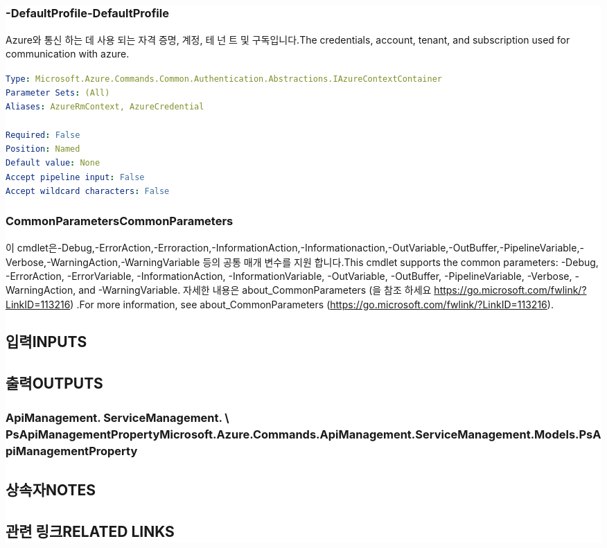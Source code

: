 ### <span data-ttu-id="c2e64-135">-DefaultProfile</span><span class="sxs-lookup"><span data-stu-id="c2e64-135">-DefaultProfile</span></span>
<span data-ttu-id="c2e64-136">Azure와 통신 하는 데 사용 되는 자격 증명, 계정, 테 넌 트 및 구독입니다.</span><span class="sxs-lookup"><span data-stu-id="c2e64-136">The credentials, account, tenant, and subscription used for communication with azure.</span></span>

```yaml
Type: Microsoft.Azure.Commands.Common.Authentication.Abstractions.IAzureContextContainer
Parameter Sets: (All)
Aliases: AzureRmContext, AzureCredential

Required: False
Position: Named
Default value: None
Accept pipeline input: False
Accept wildcard characters: False
```

### <span data-ttu-id="c2e64-137">CommonParameters</span><span class="sxs-lookup"><span data-stu-id="c2e64-137">CommonParameters</span></span>
<span data-ttu-id="c2e64-138">이 cmdlet은-Debug,-ErrorAction,-Erroraction,-InformationAction,-Informationaction,-OutVariable,-OutBuffer,-PipelineVariable,-Verbose,-WarningAction,-WarningVariable 등의 공통 매개 변수를 지원 합니다.</span><span class="sxs-lookup"><span data-stu-id="c2e64-138">This cmdlet supports the common parameters: -Debug, -ErrorAction, -ErrorVariable, -InformationAction, -InformationVariable, -OutVariable, -OutBuffer, -PipelineVariable, -Verbose, -WarningAction, and -WarningVariable.</span></span> <span data-ttu-id="c2e64-139">자세한 내용은 about_CommonParameters (을 참조 하세요 https://go.microsoft.com/fwlink/?LinkID=113216) .</span><span class="sxs-lookup"><span data-stu-id="c2e64-139">For more information, see about_CommonParameters (https://go.microsoft.com/fwlink/?LinkID=113216).</span></span>

## <span data-ttu-id="c2e64-140">입력</span><span class="sxs-lookup"><span data-stu-id="c2e64-140">INPUTS</span></span>

## <span data-ttu-id="c2e64-141">출력</span><span class="sxs-lookup"><span data-stu-id="c2e64-141">OUTPUTS</span></span>

### <span data-ttu-id="c2e64-142">ApiManagement. ServiceManagement. \ PsApiManagementProperty</span><span class="sxs-lookup"><span data-stu-id="c2e64-142">Microsoft.Azure.Commands.ApiManagement.ServiceManagement.Models.PsApiManagementProperty</span></span>

## <span data-ttu-id="c2e64-143">상속자</span><span class="sxs-lookup"><span data-stu-id="c2e64-143">NOTES</span></span>

## <span data-ttu-id="c2e64-144">관련 링크</span><span class="sxs-lookup"><span data-stu-id="c2e64-144">RELATED LINKS</span></span>
